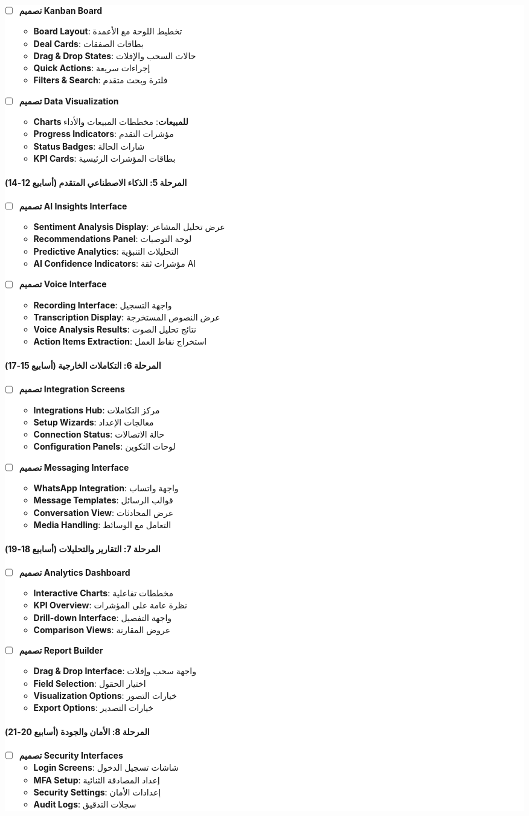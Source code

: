 - [ ] **تصميم Kanban Board**
  - **Board Layout**: تخطيط اللوحة مع الأعمدة
  - **Deal Cards**: بطاقات الصفقات
  - **Drag & Drop States**: حالات السحب والإفلات
  - **Quick Actions**: إجراءات سريعة
  - **Filters & Search**: فلترة وبحث متقدم

- [ ] **تصميم Data Visualization**
  - **Charts للمبيعات**: مخططات المبيعات والأداء
  - **Progress Indicators**: مؤشرات التقدم
  - **Status Badges**: شارات الحالة
  - **KPI Cards**: بطاقات المؤشرات الرئيسية

#### المرحلة 5: الذكاء الاصطناعي المتقدم (أسابيع 12-14)
- [ ] **تصميم AI Insights Interface**
  - **Sentiment Analysis Display**: عرض تحليل المشاعر
  - **Recommendations Panel**: لوحة التوصيات
  - **Predictive Analytics**: التحليلات التنبؤية
  - **AI Confidence Indicators**: مؤشرات ثقة AI

- [ ] **تصميم Voice Interface**
  - **Recording Interface**: واجهة التسجيل
  - **Transcription Display**: عرض النصوص المستخرجة
  - **Voice Analysis Results**: نتائج تحليل الصوت
  - **Action Items Extraction**: استخراج نقاط العمل

#### المرحلة 6: التكاملات الخارجية (أسابيع 15-17)
- [ ] **تصميم Integration Screens**
  - **Integrations Hub**: مركز التكاملات
  - **Setup Wizards**: معالجات الإعداد
  - **Connection Status**: حالة الاتصالات
  - **Configuration Panels**: لوحات التكوين

- [ ] **تصميم Messaging Interface**
  - **WhatsApp Integration**: واجهة واتساب
  - **Message Templates**: قوالب الرسائل
  - **Conversation View**: عرض المحادثات
  - **Media Handling**: التعامل مع الوسائط

#### المرحلة 7: التقارير والتحليلات (أسابيع 18-19)
- [ ] **تصميم Analytics Dashboard**
  - **Interactive Charts**: مخططات تفاعلية
  - **KPI Overview**: نظرة عامة على المؤشرات
  - **Drill-down Interface**: واجهة التفصيل
  - **Comparison Views**: عروض المقارنة

- [ ] **تصميم Report Builder**
  - **Drag & Drop Interface**: واجهة سحب وإفلات
  - **Field Selection**: اختيار الحقول
  - **Visualization Options**: خيارات التصور
  - **Export Options**: خيارات التصدير

#### المرحلة 8: الأمان والجودة (أسابيع 20-21)
- [ ] **تصميم Security Interfaces**
  - **Login Screens**: شاشات تسجيل الدخول
  - **MFA Setup**: إعداد المصادقة الثنائية
  - **Security Settings**: إعدادات الأمان
  - **Audit Logs**: سجلات التدقيق
